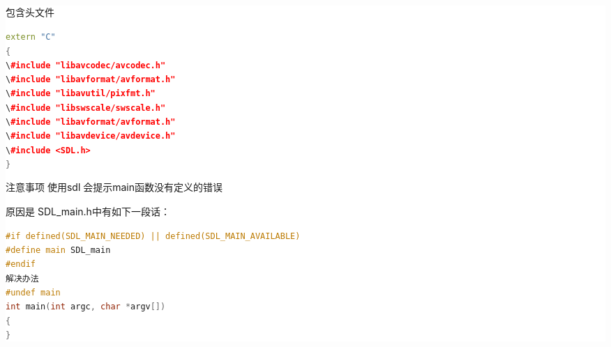 包含头文件

```c++
extern "C"
{
\#include "libavcodec/avcodec.h"
\#include "libavformat/avformat.h"
\#include "libavutil/pixfmt.h"
\#include "libswscale/swscale.h"
\#include "libavformat/avformat.h"
\#include "libavdevice/avdevice.h"
\#include <SDL.h>
}
```

注意事项 使用sdl 会提示main函数没有定义的错误

原因是 SDL_main.h中有如下一段话：

```c++
#if defined(SDL_MAIN_NEEDED) || defined(SDL_MAIN_AVAILABLE)
#define main SDL_main
#endif
解决办法
#undef main
int main(int argc, char *argv[])
{
}
```



































